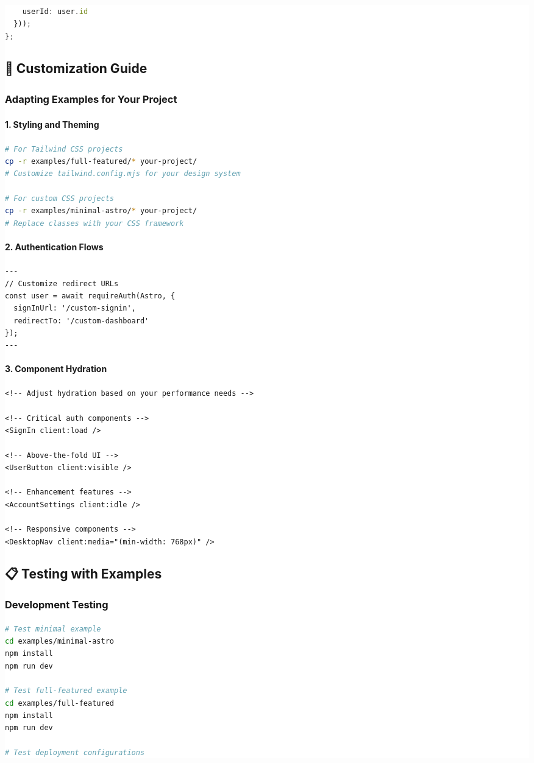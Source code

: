 ```typescript
    userId: user.id 
  }));
};
```

## 🔧 Customization Guide

### Adapting Examples for Your Project

#### 1. Styling and Theming
```bash
# For Tailwind CSS projects
cp -r examples/full-featured/* your-project/
# Customize tailwind.config.mjs for your design system

# For custom CSS projects
cp -r examples/minimal-astro/* your-project/
# Replace classes with your CSS framework
```

#### 2. Authentication Flows
```astro
---
// Customize redirect URLs
const user = await requireAuth(Astro, {
  signInUrl: '/custom-signin',
  redirectTo: '/custom-dashboard'
});
---
```

#### 3. Component Hydration
```astro
<!-- Adjust hydration based on your performance needs -->

<!-- Critical auth components -->
<SignIn client:load />

<!-- Above-the-fold UI -->
<UserButton client:visible />

<!-- Enhancement features -->
<AccountSettings client:idle />

<!-- Responsive components -->
<DesktopNav client:media="(min-width: 768px)" />
```

## 📋 Testing with Examples

### Development Testing
```bash
# Test minimal example
cd examples/minimal-astro
npm install
npm run dev

# Test full-featured example
cd examples/full-featured
npm install
npm run dev

# Test deployment configurations
```